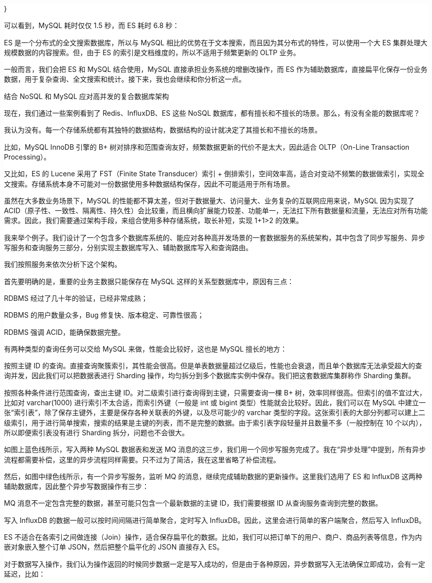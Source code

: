 }



可以看到，MySQL 耗时仅仅 1.5 秒，而 ES 耗时 6.8 秒：



ES 是一个分布式的全文搜索数据库，所以与 MySQL 相比的优势在于文本搜索，而且因为其分布式的特性，可以使用一个大 ES 集群处理大规模数据的内容搜索。但，由于 ES 的索引是文档维度的，所以不适用于频繁更新的 OLTP 业务。

一般而言，我们会把 ES 和 MySQL 结合使用，MySQL 直接承担业务系统的增删改操作，而 ES 作为辅助数据库，直接扁平化保存一份业务数据，用于复杂查询、全文搜索和统计。接下来，我也会继续和你分析这一点。

结合 NoSQL 和 MySQL 应对高并发的复合数据库架构

现在，我们通过一些案例看到了 Redis、InfluxDB、ES 这些 NoSQL 数据库，都有擅长和不擅长的场景。那么，有没有全能的数据库呢？

我认为没有。每一个存储系统都有其独特的数据结构，数据结构的设计就决定了其擅长和不擅长的场景。

比如，MySQL InnoDB 引擎的 B+ 树对排序和范围查询友好，频繁数据更新的代价不是太大，因此适合 OLTP（On-Line Transaction Processing）。

又比如，ES 的 Lucene 采用了 FST（Finite State Transducer）索引 + 倒排索引，空间效率高，适合对变动不频繁的数据做索引，实现全文搜索。存储系统本身不可能对一份数据使用多种数据结构保存，因此不可能适用于所有场景。

虽然在大多数业务场景下，MySQL 的性能都不算太差，但对于数据量大、访问量大、业务复杂的互联网应用来说，MySQL 因为实现了 ACID（原子性、一致性、隔离性、持久性）会比较重，而且横向扩展能力较差、功能单一，无法扛下所有数据量和流量，无法应对所有功能需求。因此，我们需要通过架构手段，来组合使用多种存储系统，取长补短，实现 1+1>2 的效果。

我来举个例子。我们设计了一个包含多个数据库系统的、能应对各种高并发场景的一套数据服务的系统架构，其中包含了同步写服务、异步写服务和查询服务三部分，分别实现主数据库写入、辅助数据库写入和查询路由。

我们按照服务来依次分析下这个架构。



首先要明确的是，重要的业务主数据只能保存在 MySQL 这样的关系型数据库中，原因有三点：

RDBMS 经过了几十年的验证，已经非常成熟；

RDBMS 的用户数量众多，Bug 修复快、版本稳定、可靠性很高；

RDBMS 强调 ACID，能确保数据完整。

有两种类型的查询任务可以交给 MySQL 来做，性能会比较好，这也是 MySQL 擅长的地方：

按照主键 ID 的查询。直接查询聚簇索引，其性能会很高。但是单表数据量超过亿级后，性能也会衰退，而且单个数据库无法承受超大的查询并发，因此我们可以把数据表进行 Sharding 操作，均匀拆分到多个数据库实例中保存。我们把这套数据库集群称作 Sharding 集群。

按照各种条件进行范围查询，查出主键 ID。对二级索引进行查询得到主键，只需要查询一棵 B+ 树，效率同样很高。但索引的值不宜过大，比如对 varchar(1000) 进行索引不太合适，而索引外键（一般是 int 或 bigint 类型）性能就会比较好。因此，我们可以在 MySQL 中建立一张“索引表”，除了保存主键外，主要是保存各种关联表的外键，以及尽可能少的 varchar 类型的字段。这张索引表的大部分列都可以建上二级索引，用于进行简单搜索，搜索的结果是主键的列表，而不是完整的数据。由于索引表字段轻量并且数量不多（一般控制在 10 个以内），所以即便索引表没有进行 Sharding 拆分，问题也不会很大。

如图上蓝色线所示，写入两种 MySQL 数据表和发送 MQ 消息的这三步，我们用一个同步写服务完成了。我在“异步处理”中提到，所有异步流程都需要补偿，这里的异步流程同样需要。只不过为了简洁，我在这里省略了补偿流程。

然后，如图中绿色线所示，有一个异步写服务，监听 MQ 的消息，继续完成辅助数据的更新操作。这里我们选用了 ES 和 InfluxDB 这两种辅助数据库，因此整个异步写数据操作有三步：

MQ 消息不一定包含完整的数据，甚至可能只包含一个最新数据的主键 ID，我们需要根据 ID 从查询服务查询到完整的数据。

写入 InfluxDB 的数据一般可以按时间间隔进行简单聚合，定时写入 InfluxDB。因此，这里会进行简单的客户端聚合，然后写入 InfluxDB。

ES 不适合在各索引之间做连接（Join）操作，适合保存扁平化的数据。比如，我们可以把订单下的用户、商户、商品列表等信息，作为内嵌对象嵌入整个订单 JSON，然后把整个扁平化的 JSON 直接存入 ES。

对于数据写入操作，我们认为操作返回的时候同步数据一定是写入成功的，但是由于各种原因，异步数据写入无法确保立即成功，会有一定延迟，比如：
